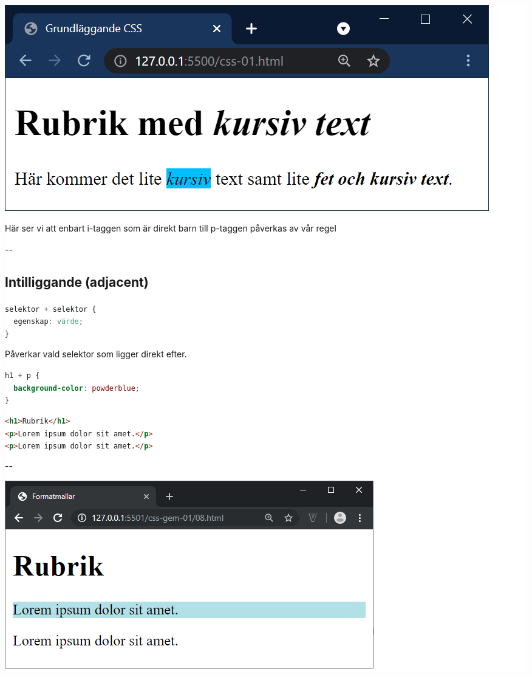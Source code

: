 ![Bild](images/css-01-07-fixed.png)

Här ser vi att enbart i-taggen som är direkt barn till p-taggen påverkas av vår regel

--

## Intilliggande (adjacent)

```css [ ]
selektor + selektor {
  egenskap: värde;
}
```

Påverkar vald selektor som ligger direkt efter.

```css [ ]
h1 + p {
  background-color: powderblue;
}
```

```html
<h1>Rubrik</h1>
<p>Lorem ipsum dolor sit amet.</p>
<p>Lorem ipsum dolor sit amet.</p>
```

--

![Bild](images/css-01-08.PNG)
